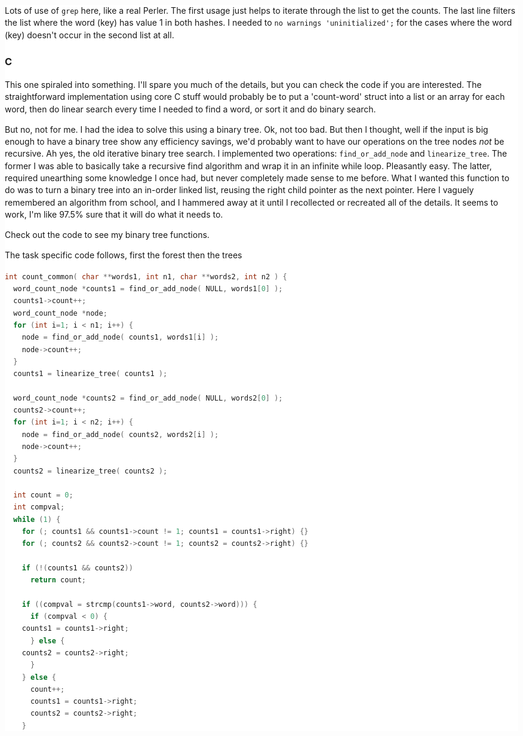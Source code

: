 Lots of use of `grep` here, like a real Perler. The first usage just helps to iterate through the list to get the counts. The last line filters the list where the word (key) has value 1 in both hashes. I needed to `no warnings 'uninitialized';` for the cases where the word (key) doesn't occur in the second list at all.

### C

This one spiraled into something. I'll spare you much of the details, but you can check the code if you are interested. The straightforward implementation using core C stuff would probably be to put a 'count-word' struct into a list or an array for each word, then do linear search every time I needed to find a word, or sort it and do binary search. 

But no, not for me. I had the idea to solve this using a binary tree. Ok, not too bad. But then I thought, well if the input is big enough to have a binary tree show any efficiency savings, we'd probably want to have our operations on the tree nodes *not* be recursive. Ah yes, the old iterative binary tree search. I implemented two operations: `find_or_add_node` and `linearize_tree`. The former I was able to basically take a recursive find algorithm and wrap it in an infinite while loop. Pleasantly easy. The latter, required unearthing some knowledge I once had, but never completely made sense to me before. What I wanted this function to do was to turn a binary tree into an in-order linked list, reusing the right child pointer as the next pointer. Here I vaguely remembered an algorithm from school, and I hammered away at it until I recollected or recreated all of the details. It seems to work, I'm like 97.5% sure that it will do what it needs to.

Check out the code to see my binary tree functions.

The task specific code follows, first the forest then the trees

```c
int count_common( char **words1, int n1, char **words2, int n2 ) {
  word_count_node *counts1 = find_or_add_node( NULL, words1[0] );
  counts1->count++;
  word_count_node *node;
  for (int i=1; i < n1; i++) {
    node = find_or_add_node( counts1, words1[i] );
    node->count++;
  }
  counts1 = linearize_tree( counts1 );

  word_count_node *counts2 = find_or_add_node( NULL, words2[0] );
  counts2->count++;
  for (int i=1; i < n2; i++) {
    node = find_or_add_node( counts2, words2[i] );
    node->count++;
  }
  counts2 = linearize_tree( counts2 );

  int count = 0;
  int compval;
  while (1) {
    for (; counts1 && counts1->count != 1; counts1 = counts1->right) {}
    for (; counts2 && counts2->count != 1; counts2 = counts2->right) {}

    if (!(counts1 && counts2))
      return count;

    if ((compval = strcmp(counts1->word, counts2->word))) {
      if (compval < 0) {
	counts1 = counts1->right;
      } else {
	counts2 = counts2->right;
      }
    } else {
      count++;
      counts1 = counts1->right;
      counts2 = counts2->right;
    }
```